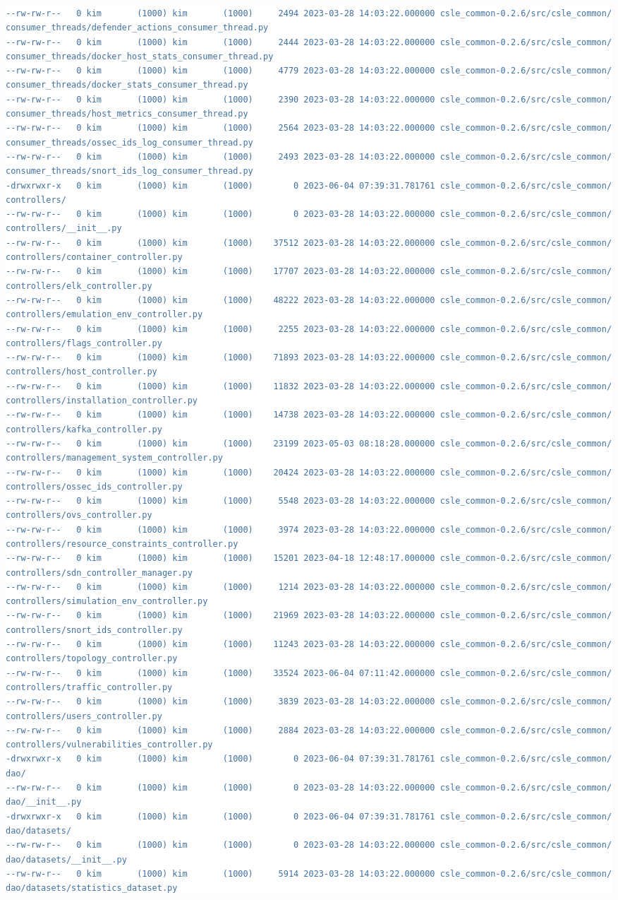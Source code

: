 ```diff
--rw-rw-r--   0 kim       (1000) kim       (1000)     2494 2023-03-28 14:03:22.000000 csle_common-0.2.6/src/csle_common/consumer_threads/defender_actions_consumer_thread.py
--rw-rw-r--   0 kim       (1000) kim       (1000)     2444 2023-03-28 14:03:22.000000 csle_common-0.2.6/src/csle_common/consumer_threads/docker_host_stats_consumer_thread.py
--rw-rw-r--   0 kim       (1000) kim       (1000)     4779 2023-03-28 14:03:22.000000 csle_common-0.2.6/src/csle_common/consumer_threads/docker_stats_consumer_thread.py
--rw-rw-r--   0 kim       (1000) kim       (1000)     2390 2023-03-28 14:03:22.000000 csle_common-0.2.6/src/csle_common/consumer_threads/host_metrics_consumer_thread.py
--rw-rw-r--   0 kim       (1000) kim       (1000)     2564 2023-03-28 14:03:22.000000 csle_common-0.2.6/src/csle_common/consumer_threads/ossec_ids_log_consumer_thread.py
--rw-rw-r--   0 kim       (1000) kim       (1000)     2493 2023-03-28 14:03:22.000000 csle_common-0.2.6/src/csle_common/consumer_threads/snort_ids_log_consumer_thread.py
-drwxrwxr-x   0 kim       (1000) kim       (1000)        0 2023-06-04 07:39:31.781761 csle_common-0.2.6/src/csle_common/controllers/
--rw-rw-r--   0 kim       (1000) kim       (1000)        0 2023-03-28 14:03:22.000000 csle_common-0.2.6/src/csle_common/controllers/__init__.py
--rw-rw-r--   0 kim       (1000) kim       (1000)    37512 2023-03-28 14:03:22.000000 csle_common-0.2.6/src/csle_common/controllers/container_controller.py
--rw-rw-r--   0 kim       (1000) kim       (1000)    17707 2023-03-28 14:03:22.000000 csle_common-0.2.6/src/csle_common/controllers/elk_controller.py
--rw-rw-r--   0 kim       (1000) kim       (1000)    48222 2023-03-28 14:03:22.000000 csle_common-0.2.6/src/csle_common/controllers/emulation_env_controller.py
--rw-rw-r--   0 kim       (1000) kim       (1000)     2255 2023-03-28 14:03:22.000000 csle_common-0.2.6/src/csle_common/controllers/flags_controller.py
--rw-rw-r--   0 kim       (1000) kim       (1000)    71893 2023-03-28 14:03:22.000000 csle_common-0.2.6/src/csle_common/controllers/host_controller.py
--rw-rw-r--   0 kim       (1000) kim       (1000)    11832 2023-03-28 14:03:22.000000 csle_common-0.2.6/src/csle_common/controllers/installation_controller.py
--rw-rw-r--   0 kim       (1000) kim       (1000)    14738 2023-03-28 14:03:22.000000 csle_common-0.2.6/src/csle_common/controllers/kafka_controller.py
--rw-rw-r--   0 kim       (1000) kim       (1000)    23199 2023-05-03 08:18:28.000000 csle_common-0.2.6/src/csle_common/controllers/management_system_controller.py
--rw-rw-r--   0 kim       (1000) kim       (1000)    20424 2023-03-28 14:03:22.000000 csle_common-0.2.6/src/csle_common/controllers/ossec_ids_controller.py
--rw-rw-r--   0 kim       (1000) kim       (1000)     5548 2023-03-28 14:03:22.000000 csle_common-0.2.6/src/csle_common/controllers/ovs_controller.py
--rw-rw-r--   0 kim       (1000) kim       (1000)     3974 2023-03-28 14:03:22.000000 csle_common-0.2.6/src/csle_common/controllers/resource_constraints_controller.py
--rw-rw-r--   0 kim       (1000) kim       (1000)    15201 2023-04-18 12:48:17.000000 csle_common-0.2.6/src/csle_common/controllers/sdn_controller_manager.py
--rw-rw-r--   0 kim       (1000) kim       (1000)     1214 2023-03-28 14:03:22.000000 csle_common-0.2.6/src/csle_common/controllers/simulation_env_controller.py
--rw-rw-r--   0 kim       (1000) kim       (1000)    21969 2023-03-28 14:03:22.000000 csle_common-0.2.6/src/csle_common/controllers/snort_ids_controller.py
--rw-rw-r--   0 kim       (1000) kim       (1000)    11243 2023-03-28 14:03:22.000000 csle_common-0.2.6/src/csle_common/controllers/topology_controller.py
--rw-rw-r--   0 kim       (1000) kim       (1000)    33524 2023-06-04 07:11:42.000000 csle_common-0.2.6/src/csle_common/controllers/traffic_controller.py
--rw-rw-r--   0 kim       (1000) kim       (1000)     3839 2023-03-28 14:03:22.000000 csle_common-0.2.6/src/csle_common/controllers/users_controller.py
--rw-rw-r--   0 kim       (1000) kim       (1000)     2884 2023-03-28 14:03:22.000000 csle_common-0.2.6/src/csle_common/controllers/vulnerabilities_controller.py
-drwxrwxr-x   0 kim       (1000) kim       (1000)        0 2023-06-04 07:39:31.781761 csle_common-0.2.6/src/csle_common/dao/
--rw-rw-r--   0 kim       (1000) kim       (1000)        0 2023-03-28 14:03:22.000000 csle_common-0.2.6/src/csle_common/dao/__init__.py
-drwxrwxr-x   0 kim       (1000) kim       (1000)        0 2023-06-04 07:39:31.781761 csle_common-0.2.6/src/csle_common/dao/datasets/
--rw-rw-r--   0 kim       (1000) kim       (1000)        0 2023-03-28 14:03:22.000000 csle_common-0.2.6/src/csle_common/dao/datasets/__init__.py
--rw-rw-r--   0 kim       (1000) kim       (1000)     5914 2023-03-28 14:03:22.000000 csle_common-0.2.6/src/csle_common/dao/datasets/statistics_dataset.py
```